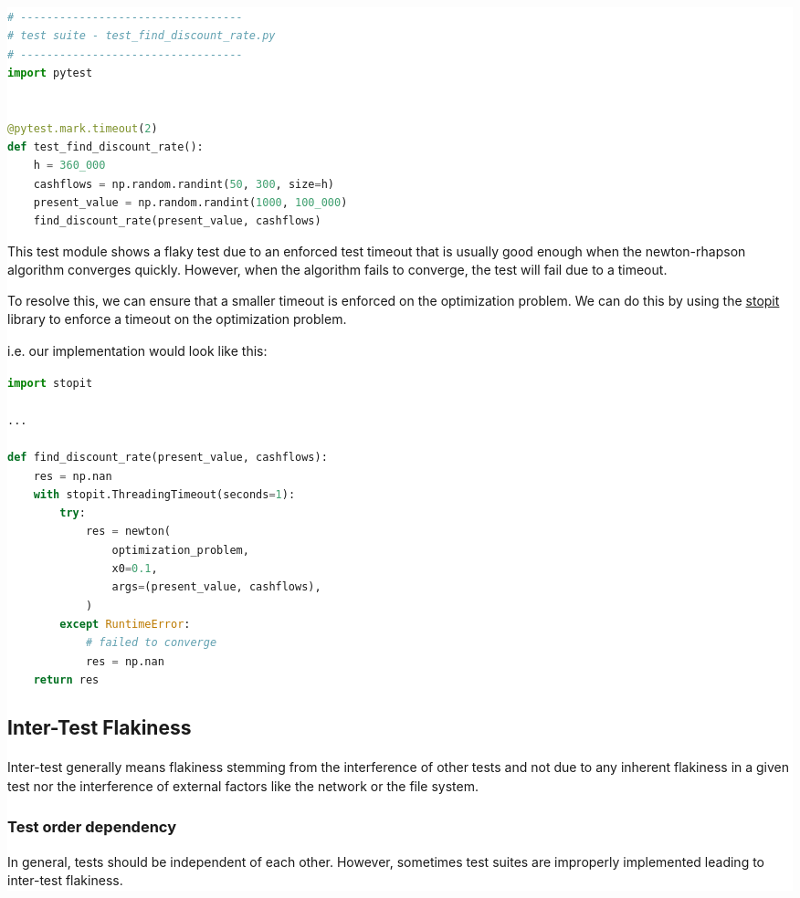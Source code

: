 ```python
# ----------------------------------
# test suite - test_find_discount_rate.py
# ----------------------------------
import pytest


@pytest.mark.timeout(2)
def test_find_discount_rate():
    h = 360_000
    cashflows = np.random.randint(50, 300, size=h)
    present_value = np.random.randint(1000, 100_000)
    find_discount_rate(present_value, cashflows)
```

This test module shows a flaky test due to an enforced test timeout that is usually good enough when the newton-rhapson algorithm converges quickly. However, when the algorithm fails to converge, the test will fail due to a timeout.

To resolve this, we can ensure that a smaller timeout is enforced on the optimization problem. We can do this by using the [stopit](https://pypi.org/project/stopit/) library to enforce a timeout on the optimization problem.

i.e. our implementation would look like this:

```python
import stopit

...

def find_discount_rate(present_value, cashflows):
    res = np.nan
    with stopit.ThreadingTimeout(seconds=1):
        try:
            res = newton(
                optimization_problem,
                x0=0.1,
                args=(present_value, cashflows),
            )
        except RuntimeError:
            # failed to converge
            res = np.nan
    return res
```

## Inter-Test Flakiness

Inter-test generally means flakiness stemming from the interference of other tests and not due to any inherent flakiness in a given test nor the interference of external factors like the network or the file system.

### Test order dependency

In general, tests should be independent of each other. However, sometimes test suites are improperly implemented leading to inter-test flakiness.
